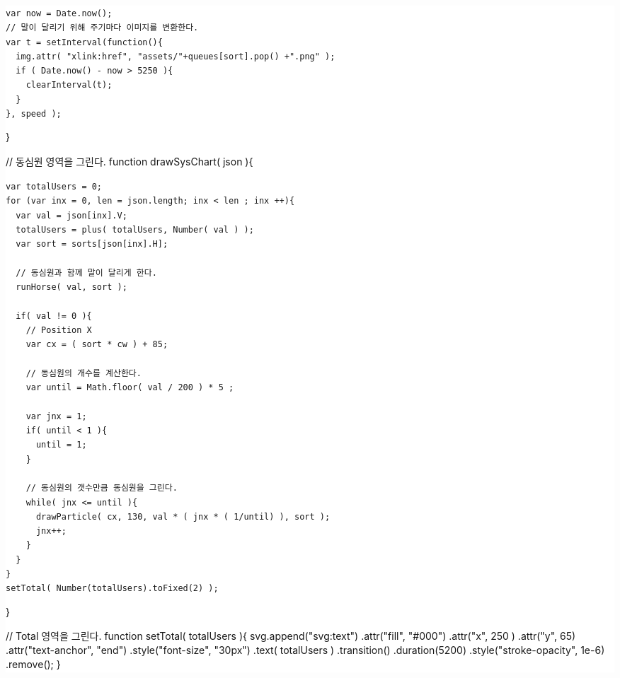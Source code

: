     var now = Date.now();
    // 말이 달리기 위해 주기마다 이미지를 변환한다.
    var t = setInterval(function(){
      img.attr( "xlink:href", "assets/"+queues[sort].pop() +".png" );
      if ( Date.now() - now > 5250 ){
        clearInterval(t);
      }
    }, speed );
  }
  
  // 동심원 영역을 그린다.
  function drawSysChart( json ){

    var totalUsers = 0;
    for (var inx = 0, len = json.length; inx < len ; inx ++){
      var val = json[inx].V;
      totalUsers = plus( totalUsers, Number( val ) );
      var sort = sorts[json[inx].H];

      // 동심원과 함께 말이 달리게 한다.
      runHorse( val, sort );
      
      if( val != 0 ){
        // Position X
        var cx = ( sort * cw ) + 85;

       	// 동심원의 개수를 계산한다.
        var until = Math.floor( val / 200 ) * 5 ;
        
        var jnx = 1;
        if( until < 1 ){
          until = 1;
        }         
        
        // 동심원의 갯수만큼 동심원을 그린다.
        while( jnx <= until ){              
          drawParticle( cx, 130, val * ( jnx * ( 1/until) ), sort );
          jnx++;
        }
      }
    }
    setTotal( Number(totalUsers).toFixed(2) );
  }
  
  // Total 영역을 그린다.
  function setTotal( totalUsers ){
    svg.append("svg:text")
    .attr("fill", "#000")
    .attr("x", 250 )
    .attr("y", 65)
    .attr("text-anchor", "end")
    .style("font-size", "30px")
    .text( totalUsers )
    .transition()
    .duration(5200)
    .style("stroke-opacity", 1e-6)
    .remove();
  }
  